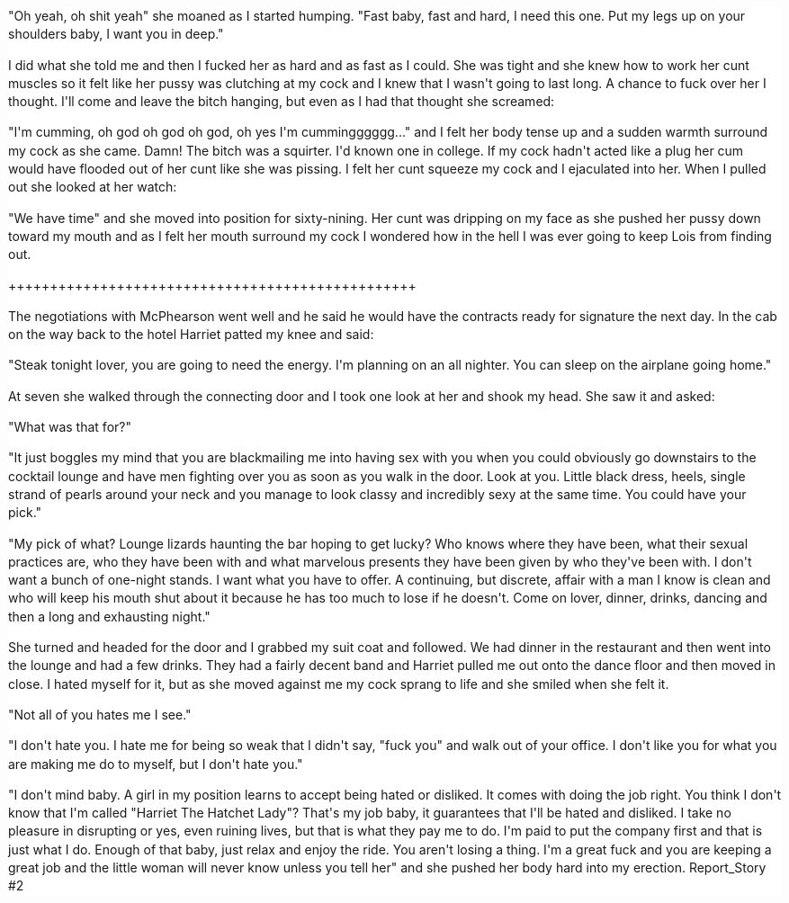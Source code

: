  "Oh yeah, oh shit yeah" she moaned as I started humping. "Fast baby, fast and hard, I need this one. Put my legs up on your shoulders baby, I want you in deep." 

 I did what she told me and then I fucked her as hard and as fast as I could. She was tight and she knew how to work her cunt muscles so it felt like her pussy was clutching at my cock and I knew that I wasn't going to last long. A chance to fuck over her I thought. I'll come and leave the bitch hanging, but even as I had that thought she screamed: 

 "I'm cumming, oh god oh god oh god, oh yes I'm cummingggggg..." and I felt her body tense up and a sudden warmth surround my cock as she came. Damn! The bitch was a squirter. I'd known one in college. If my cock hadn't acted like a plug her cum would have flooded out of her cunt like she was pissing. I felt her cunt squeeze my cock and I ejaculated into her. When I pulled out she looked at her watch: 

 "We have time" and she moved into position for sixty-nining. Her cunt was dripping on my face as she pushed her pussy down toward my mouth and as I felt her mouth surround my cock I wondered how in the hell I was ever going to keep Lois from finding out. 

 

 +++++++++++++++++++++++++++++++++++++++++++++++++ 

 The negotiations with McPhearson went well and he said he would have the contracts ready for signature the next day. In the cab on the way back to the hotel Harriet patted my knee and said: 

 "Steak tonight lover, you are going to need the energy. I'm planning on an all nighter. You can sleep on the airplane going home." 

 At seven she walked through the connecting door and I took one look at her and shook my head. She saw it and asked: 

 "What was that for?" 

 "It just boggles my mind that you are blackmailing me into having sex with you when you could obviously go downstairs to the cocktail lounge and have men fighting over you as soon as you walk in the door. Look at you. Little black dress, heels, single strand of pearls around your neck and you manage to look classy and incredibly sexy at the same time. You could have your pick." 

 "My pick of what? Lounge lizards haunting the bar hoping to get lucky? Who knows where they have been, what their sexual practices are, who they have been with and what marvelous presents they have been given by who they've been with. I don't want a bunch of one-night stands. I want what you have to offer. A continuing, but discrete, affair with a man I know is clean and who will keep his mouth shut about it because he has too much to lose if he doesn't. Come on lover, dinner, drinks, dancing and then a long and exhausting night." 

 She turned and headed for the door and I grabbed my suit coat and followed. We had dinner in the restaurant and then went into the lounge and had a few drinks. They had a fairly decent band and Harriet pulled me out onto the dance floor and then moved in close. I hated myself for it, but as she moved against me my cock sprang to life and she smiled when she felt it. 

 "Not all of you hates me I see." 

 "I don't hate you. I hate me for being so weak that I didn't say, "fuck you" and walk out of your office. I don't like you for what you are making me do to myself, but I don't hate you." 

 "I don't mind baby. A girl in my position learns to accept being hated or disliked. It comes with doing the job right. You think I don't know that I'm called "Harriet The Hatchet Lady"? That's my job baby, it guarantees that I'll be hated and disliked. I take no pleasure in disrupting or yes, even ruining lives, but that is what they pay me to do. I'm paid to put the company first and that is just what I do. Enough of that baby, just relax and enjoy the ride. You aren't losing a thing. I'm a great fuck and you are keeping a great job and the little woman will never know unless you tell her" and she pushed her body hard into my erection. Report_Story #2 
